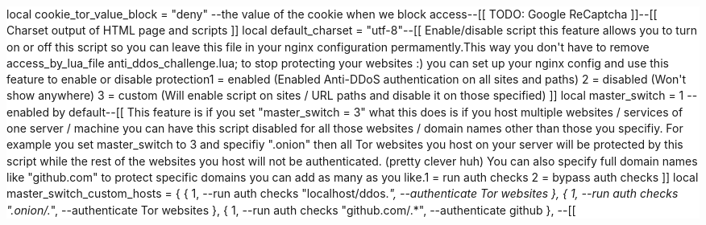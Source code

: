 local cookie_tor_value_block = "deny" --the value of the cookie when we block access</span></span></span></span><span class="css-1jxf684 r-bcqeeo r-1ttztb7 r-qvutc0 r-poiln3 r-1adg3ll r-1b5gpbm r-a8ghvy"><span class="css-1jxf684 r-bcqeeo r-1ttztb7 r-qvutc0 r-poiln3"><span class="css-1jxf684 r-bcqeeo r-1ttztb7 r-qvutc0 r-poiln3 r-a8ghvy"><span class="css-1jxf684 r-bcqeeo r-1ttztb7 r-qvutc0 r-poiln3">--[[
TODO:
Google ReCaptcha
]]</span></span></span></span><span class="css-1jxf684 r-bcqeeo r-1ttztb7 r-qvutc0 r-poiln3 r-1adg3ll r-1b5gpbm r-a8ghvy"><span class="css-1jxf684 r-bcqeeo r-1ttztb7 r-qvutc0 r-poiln3"><span class="css-1jxf684 r-bcqeeo r-1ttztb7 r-qvutc0 r-poiln3 r-a8ghvy"><span class="css-1jxf684 r-bcqeeo r-1ttztb7 r-qvutc0 r-poiln3">--[[
Charset output of HTML page and scripts
]]
local default_charset = "utf-8"</span></span></span></span><span class="css-1jxf684 r-bcqeeo r-1ttztb7 r-qvutc0 r-poiln3 r-1adg3ll r-1b5gpbm r-a8ghvy"><span class="css-1jxf684 r-bcqeeo r-1ttztb7 r-qvutc0 r-poiln3"><span class="css-1jxf684 r-bcqeeo r-1ttztb7 r-qvutc0 r-poiln3 r-a8ghvy"><span class="css-1jxf684 r-bcqeeo r-1ttztb7 r-qvutc0 r-poiln3">--[[
Enable/disable script this feature allows you to turn on or off this script so you can leave this file in your nginx configuration permamently.</span></span></span></span><span class="css-1jxf684 r-bcqeeo r-1ttztb7 r-qvutc0 r-poiln3 r-1adg3ll r-1b5gpbm r-a8ghvy"><span class="css-1jxf684 r-bcqeeo r-1ttztb7 r-qvutc0 r-poiln3"><span class="css-1jxf684 r-bcqeeo r-1ttztb7 r-qvutc0 r-poiln3 r-a8ghvy"><span class="css-1jxf684 r-bcqeeo r-1ttztb7 r-qvutc0 r-poiln3">This way you don't have to remove access_by_lua_file anti_ddos_challenge.lua; to stop protecting your websites :) you can set up your nginx config and use this feature to enable or disable protection</span></span></span></span><span class="css-1jxf684 r-bcqeeo r-1ttztb7 r-qvutc0 r-poiln3 r-1adg3ll r-1b5gpbm r-a8ghvy"><span class="css-1jxf684 r-bcqeeo r-1ttztb7 r-qvutc0 r-poiln3"><span class="css-1jxf684 r-bcqeeo r-1ttztb7 r-qvutc0 r-poiln3 r-a8ghvy"><span class="css-1jxf684 r-bcqeeo r-1ttztb7 r-qvutc0 r-poiln3">1 = enabled (Enabled Anti-DDoS authentication on all sites and paths)
2 = disabled (Won't show anywhere)
3 = custom (Will enable script on sites / URL paths and disable it on those specified)
]]
local master_switch = 1 --enabled by default</span></span></span></span><span class="css-1jxf684 r-bcqeeo r-1ttztb7 r-qvutc0 r-poiln3 r-1adg3ll r-1b5gpbm r-a8ghvy"><span class="css-1jxf684 r-bcqeeo r-1ttztb7 r-qvutc0 r-poiln3"><span class="css-1jxf684 r-bcqeeo r-1ttztb7 r-qvutc0 r-poiln3 r-a8ghvy"><span class="css-1jxf684 r-bcqeeo r-1ttztb7 r-qvutc0 r-poiln3">--[[
This feature is if you set "master_switch = 3" what this does is if you host multiple websites / services of one server / machine you can have this script disabled for all those websites / domain names other than those you specifiy.
For example you set master_switch to 3 and specifiy ".onion" then all Tor websites you host on your server will be protected by this script while the rest of the websites you host will not be authenticated. (pretty clever huh)
You can also specify full domain names like "github.com" to protect specific domains you can add as many as you like.</span></span></span></span><span class="css-1jxf684 r-bcqeeo r-1ttztb7 r-qvutc0 r-poiln3 r-1adg3ll r-1b5gpbm r-a8ghvy"><span class="css-1jxf684 r-bcqeeo r-1ttztb7 r-qvutc0 r-poiln3"><span class="css-1jxf684 r-bcqeeo r-1ttztb7 r-qvutc0 r-poiln3 r-a8ghvy"><span class="css-1jxf684 r-bcqeeo r-1ttztb7 r-qvutc0 r-poiln3">1 = run auth checks
2 = bypass auth checks
]]
local master_switch_custom_hosts = {
    {
        1, --run auth checks
        "localhost/ddos.</span></span><span class="css-1jxf684 r-bcqeeo r-1ttztb7 r-qvutc0 r-poiln3 r-a8ghvy"><span class="css-1jxf684 r-bcqeeo r-1ttztb7 r-qvutc0 r-poiln3">*", --authenticate Tor websites
    },
    {
        1, --run auth checks
        ".onion/.*</span></span><span class="css-1jxf684 r-bcqeeo r-1ttztb7 r-qvutc0 r-poiln3 r-a8ghvy"><span class="css-1jxf684 r-bcqeeo r-1ttztb7 r-qvutc0 r-poiln3">", --authenticate Tor websites
    },
    {
        1, --run auth checks
        "github.com/.*", --authenticate github
    },
    --[[